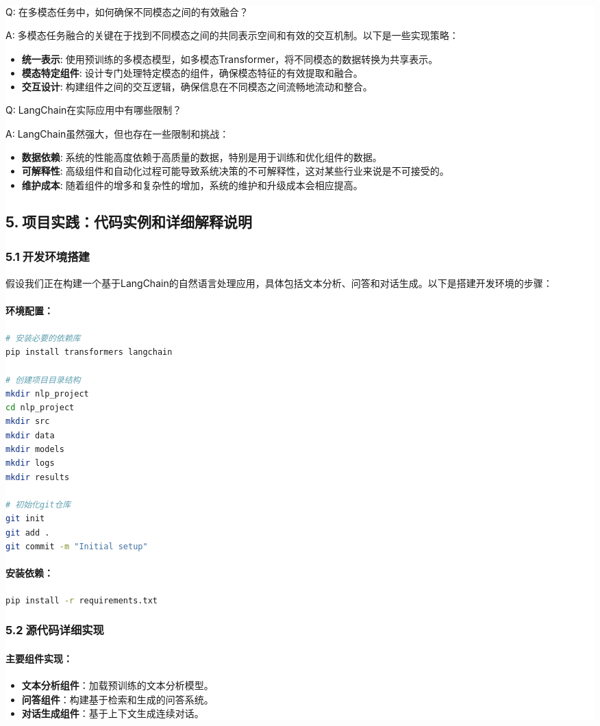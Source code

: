 Q: 在多模态任务中，如何确保不同模态之间的有效融合？

A: 多模态任务融合的关键在于找到不同模态之间的共同表示空间和有效的交互机制。以下是一些实现策略：

- **统一表示**: 使用预训练的多模态模型，如多模态Transformer，将不同模态的数据转换为共享表示。
- **模态特定组件**: 设计专门处理特定模态的组件，确保模态特征的有效提取和融合。
- **交互设计**: 构建组件之间的交互逻辑，确保信息在不同模态之间流畅地流动和整合。

Q: LangChain在实际应用中有哪些限制？

A: LangChain虽然强大，但也存在一些限制和挑战：

- **数据依赖**: 系统的性能高度依赖于高质量的数据，特别是用于训练和优化组件的数据。
- **可解释性**: 高级组件和自动化过程可能导致系统决策的不可解释性，这对某些行业来说是不可接受的。
- **维护成本**: 随着组件的增多和复杂性的增加，系统的维护和升级成本会相应提高。

## 5. 项目实践：代码实例和详细解释说明

### 5.1 开发环境搭建

假设我们正在构建一个基于LangChain的自然语言处理应用，具体包括文本分析、问答和对话生成。以下是搭建开发环境的步骤：

#### 环境配置：

```bash
# 安装必要的依赖库
pip install transformers langchain

# 创建项目目录结构
mkdir nlp_project
cd nlp_project
mkdir src
mkdir data
mkdir models
mkdir logs
mkdir results

# 初始化git仓库
git init
git add .
git commit -m "Initial setup"
```

#### 安装依赖：

```bash
pip install -r requirements.txt
```

### 5.2 源代码详细实现

#### 主要组件实现：

- **文本分析组件**：加载预训练的文本分析模型。
- **问答组件**：构建基于检索和生成的问答系统。
- **对话生成组件**：基于上下文生成连续对话。
